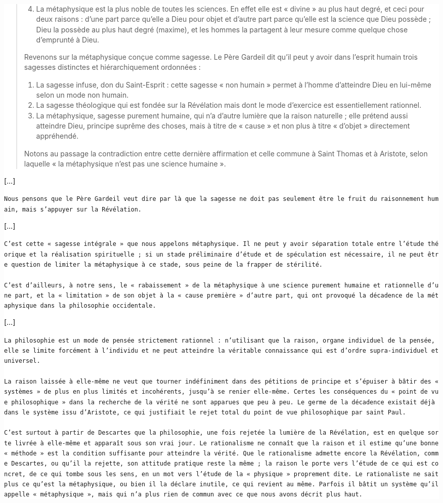 >4. La métaphysique est la plus noble de toutes les sciences. En effet elle est « divine » au plus haut degré, et ceci pour deux raisons : d’une part parce qu’elle a Dieu pour objet et d’autre part parce qu’elle est la science que Dieu possède ; Dieu la possède au plus haut degré (maxime), et les hommes la partagent à leur mesure comme quelque chose d’emprunté à Dieu.
>
>Revenons sur la métaphysique conçue comme sagesse. Le Père Gardeil dit qu’il peut y avoir dans l’esprit humain trois sagesses distinctes et hiérarchiquement ordonnées :
>1. La sagesse infuse, don du Saint-Esprit : cette sagesse « non humain » permet à l’homme d’atteindre Dieu en lui-même selon un mode non humain.
>2. La sagesse théologique qui est fondée sur la Révélation mais dont le mode d’exercice est essentiellement rationnel.
>3. La métaphysique, sagesse purement humaine, qui n’a d’autre lumière que la raison naturelle ; elle prétend aussi atteindre Dieu, principe suprême des choses, mais à titre de « cause » et non plus à titre « d’objet » directement appréhendé.
>
>Notons au passage la contradiction entre cette dernière affirmation et celle commune à Saint Thomas et à Aristote, selon laquelle « la métaphysique n’est pas une science humaine ».

[…]

	Nous pensons que le Père Gardeil veut dire par là que la sagesse ne doit pas seulement être le fruit du raisonnement humain, mais s’appuyer sur la Révélation.

[…]

	C’est cette « sagesse intégrale » que nous appelons métaphysique. Il ne peut y avoir séparation totale entre l’étude théorique et la réalisation spirituelle ; si un stade préliminaire d’étude et de spéculation est nécessaire, il ne peut être question de limiter la métaphysique à ce stade, sous peine de la frapper de stérilité.

	C’est d’ailleurs, à notre sens, le « rabaissement » de la métaphysique à une science purement humaine et rationnelle d’une part, et la « limitation » de son objet à la « cause première » d’autre part, qui ont provoqué la décadence de la métaphysique dans la philosophie occidentale.

[…]

	La philosophie est un mode de pensée strictement rationnel : n’utilisant que la raison, organe individuel de la pensée, elle se limite forcément à l’individu et ne peut atteindre la véritable connaissance qui est d’ordre supra-individuel et universel.

	La raison laissée à elle-même ne veut que tourner indéfiniment dans des pétitions de principe et s’épuiser à bâtir des « systèmes » de plus en plus limités et incohérents, jusqu’à se renier elle-même. Certes les conséquences du « point de vue philosophique » dans la recherche de la vérité ne sont apparues que peu à peu. Le germe de la décadence existait déjà dans le système issu d’Aristote, ce qui justifiait le rejet total du point de vue philosophique par saint Paul.

	C’est surtout à partir de Descartes que la philosophie, une fois rejetée la lumière de la Révélation, est en quelque sorte livrée à elle-même et apparaît sous son vrai jour. Le rationalisme ne connaît que la raison et il estime qu’une bonne « méthode » est la condition suffisante pour atteindre la vérité. Que le rationalisme admette encore la Révélation, comme Descartes, ou qu’il la rejette, son attitude pratique reste la même ; la raison le porte vers l’étude de ce qui est concret, de ce qui tombe sous les sens, en un mot vers l’étude de la « physique » proprement dite. Le rationaliste ne sait plus ce qu’est la métaphysique, ou bien il la déclare inutile, ce qui revient au même. Parfois il bâtit un système qu’il appelle « métaphysique », mais qui n’a plus rien de commun avec ce que nous avons décrit plus haut.
